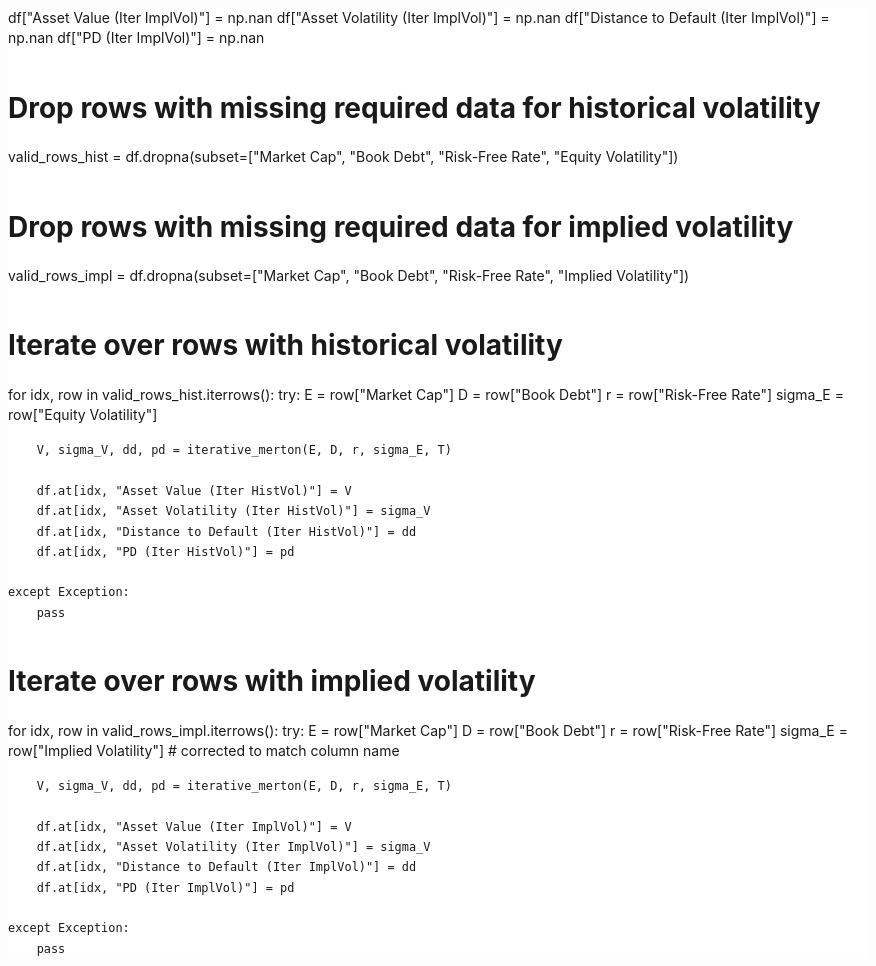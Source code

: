 df["Asset Value (Iter ImplVol)"] = np.nan
df["Asset Volatility (Iter ImplVol)"] = np.nan
df["Distance to Default (Iter ImplVol)"] = np.nan
df["PD (Iter ImplVol)"] = np.nan

# Drop rows with missing required data for historical volatility
valid_rows_hist = df.dropna(subset=["Market Cap", "Book Debt", "Risk-Free Rate", "Equity Volatility"])

# Drop rows with missing required data for implied volatility
valid_rows_impl = df.dropna(subset=["Market Cap", "Book Debt", "Risk-Free Rate", "Implied Volatility"])

# Iterate over rows with historical volatility
for idx, row in valid_rows_hist.iterrows():
    try:
        E = row["Market Cap"]
        D = row["Book Debt"]
        r = row["Risk-Free Rate"]
        sigma_E = row["Equity Volatility"]

        V, sigma_V, dd, pd = iterative_merton(E, D, r, sigma_E, T)

        df.at[idx, "Asset Value (Iter HistVol)"] = V
        df.at[idx, "Asset Volatility (Iter HistVol)"] = sigma_V
        df.at[idx, "Distance to Default (Iter HistVol)"] = dd
        df.at[idx, "PD (Iter HistVol)"] = pd

    except Exception:
        pass

# Iterate over rows with implied volatility
for idx, row in valid_rows_impl.iterrows():
    try:
        E = row["Market Cap"]
        D = row["Book Debt"]
        r = row["Risk-Free Rate"]
        sigma_E = row["Implied Volatility"]  # corrected to match column name

        V, sigma_V, dd, pd = iterative_merton(E, D, r, sigma_E, T)

        df.at[idx, "Asset Value (Iter ImplVol)"] = V
        df.at[idx, "Asset Volatility (Iter ImplVol)"] = sigma_V
        df.at[idx, "Distance to Default (Iter ImplVol)"] = dd
        df.at[idx, "PD (Iter ImplVol)"] = pd

    except Exception:
        pass

